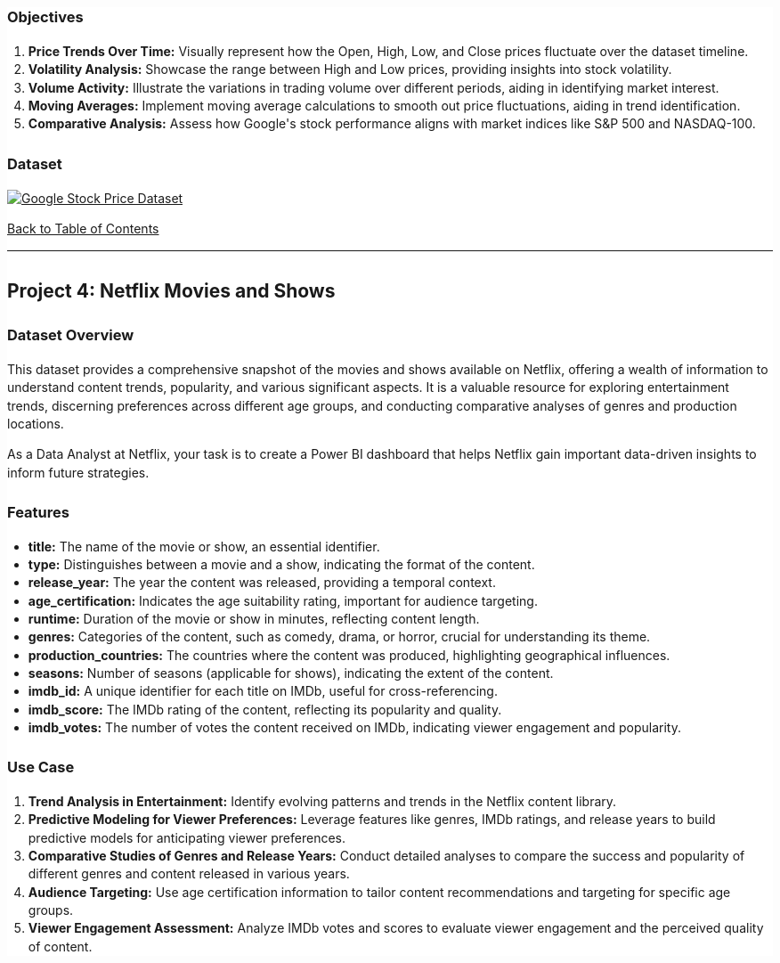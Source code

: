 ### Objectives
1. **Price Trends Over Time:** Visually represent how the Open, High, Low, and Close prices fluctuate over the dataset timeline.  
2. **Volatility Analysis:** Showcase the range between High and Low prices, providing insights into stock volatility.  
3. **Volume Activity:** Illustrate the variations in trading volume over different periods, aiding in identifying market interest.  
4. **Moving Averages:** Implement moving average calculations to smooth out price fluctuations, aiding in trend identification.  
5. **Comparative Analysis:** Assess how Google's stock performance aligns with market indices like S&P 500 and NASDAQ-100.

### Dataset  
[![Google Stock Price Dataset](https://img.shields.io/badge/Google_Drive-Google%20Stock%20Price-4285F4?style=for-the-badge&logo=google-drive&logoColor=white)](https://drive.google.com/file/d/1OCaBhJKOkjHGigUnPhUIwavfJMs3EV0L/view?usp=drive_link)

[Back to Table of Contents](#table-of-contents)

---

## Project 4: Netflix Movies and Shows

### Dataset Overview
This dataset provides a comprehensive snapshot of the movies and shows available on Netflix, offering a wealth of information to understand content trends, popularity, and various significant aspects. It is a valuable resource for exploring entertainment trends, discerning preferences across different age groups, and conducting comparative analyses of genres and production locations.

As a Data Analyst at Netflix, your task is to create a Power BI dashboard that helps Netflix gain important data-driven insights to inform future strategies.

### Features
- **title:** The name of the movie or show, an essential identifier.  
- **type:** Distinguishes between a movie and a show, indicating the format of the content.  
- **release_year:** The year the content was released, providing a temporal context.  
- **age_certification:** Indicates the age suitability rating, important for audience targeting.  
- **runtime:** Duration of the movie or show in minutes, reflecting content length.  
- **genres:** Categories of the content, such as comedy, drama, or horror, crucial for understanding its theme.  
- **production_countries:** The countries where the content was produced, highlighting geographical influences.  
- **seasons:** Number of seasons (applicable for shows), indicating the extent of the content.  
- **imdb_id:** A unique identifier for each title on IMDb, useful for cross-referencing.  
- **imdb_score:** The IMDb rating of the content, reflecting its popularity and quality.  
- **imdb_votes:** The number of votes the content received on IMDb, indicating viewer engagement and popularity.

### Use Case
1. **Trend Analysis in Entertainment:** Identify evolving patterns and trends in the Netflix content library.  
2. **Predictive Modeling for Viewer Preferences:** Leverage features like genres, IMDb ratings, and release years to build predictive models for anticipating viewer preferences.  
3. **Comparative Studies of Genres and Release Years:** Conduct detailed analyses to compare the success and popularity of different genres and content released in various years.  
4. **Audience Targeting:** Use age certification information to tailor content recommendations and targeting for specific age groups.  
5. **Viewer Engagement Assessment:** Analyze IMDb votes and scores to evaluate viewer engagement and the perceived quality of content.
